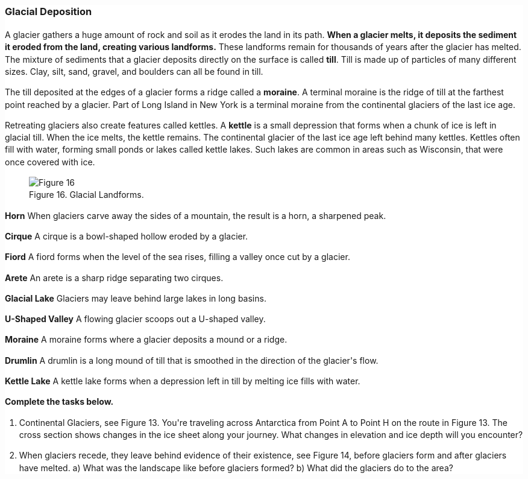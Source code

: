 ### Glacial Deposition 

A glacier gathers a huge amount of rock and soil as it erodes the land in its
path. **When a glacier melts, it deposits the sediment it eroded from the land,
creating various landforms.** These landforms remain for thousands of years after
the glacier has melted. The mixture of sediments that a glacier deposits
directly on the surface is called **till**. Till is made up of particles of many
different sizes. Clay, silt, sand, gravel, and boulders can all be found in
till.

The till deposited at the edges of a glacier forms a ridge called a **moraine**. A
terminal moraine is the ridge of till at the farthest point reached by a
glacier. Part of Long Island in New York is a terminal moraine from the
continental glaciers of the last ice age.

Retreating glaciers also create features called kettles. A **kettle** is a small
depression that forms when a chunk of ice is left in glacial till. When the ice
melts, the kettle remains. The continental glacier of the last ice age left
behind many kettles. Kettles often fill with water, forming small ponds or lakes
called kettle lakes. Such lakes are common in areas such as Wisconsin, that were
once covered with ice.

  <figure>
    <img src="fig16.png" alt="Figure 16"/>
    <figcaption>Figure 16. Glacial Landforms.</figcaption>
  </figure>

**Horn** When glaciers carve away the sides of a mountain, the result is a horn,
a sharpened peak.

**Cirque** A cirque is a bowl-shaped hollow eroded by a glacier.

**Fiord** A fiord forms when the level of the sea rises, filling a valley once
cut by a glacier.

**Arete** An arete is a sharp ridge separating two cirques.

**Glacial Lake** Glaciers may leave behind large lakes in long basins. 

**U-Shaped Valley** A flowing glacier scoops out a U-shaped valley.

**Moraine** A moraine forms where a glacier deposits a mound or a ridge.

**Drumlin** A drumlin is a long mound of till that is smoothed in the direction
of the glacier's flow.

**Kettle Lake** A kettle lake forms when a depression left in till by melting
ice fills with water.

**Complete the tasks below.**

1. Continental Glaciers, see Figure 13. You're traveling across Antarctica from
Point A to Point H on the route in Figure 13. The cross section shows changes in
the ice sheet along your journey. What changes in elevation and ice depth will
you encounter?

2. When glaciers recede, they leave behind evidence of their existence, see
Figure 14, before glaciers form	and after glaciers have melted.
a) What was the landscape like before glaciers formed?
b) What did the glaciers do to the area?
